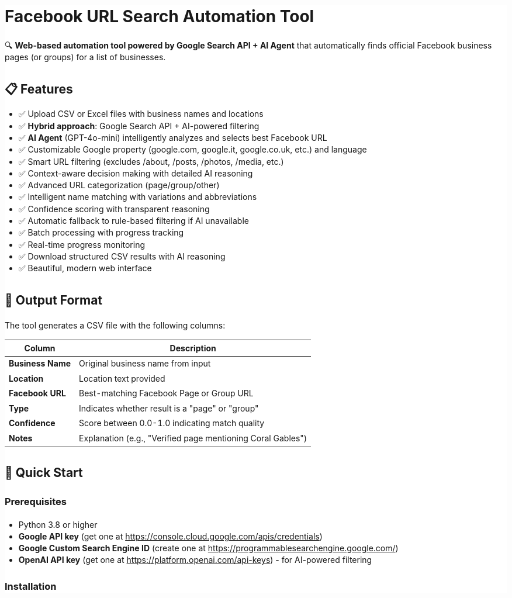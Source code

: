 # Facebook URL Search Automation Tool

🔍 **Web-based automation tool powered by Google Search API + AI Agent** that automatically finds official Facebook business pages (or groups) for a list of businesses.

## 📋 Features

- ✅ Upload CSV or Excel files with business names and locations
- ✅ **Hybrid approach**: Google Search API + AI-powered filtering
- ✅ **AI Agent** (GPT-4o-mini) intelligently analyzes and selects best Facebook URL
- ✅ Customizable Google property (google.com, google.it, google.co.uk, etc.) and language
- ✅ Smart URL filtering (excludes /about, /posts, /photos, /media, etc.)
- ✅ Context-aware decision making with detailed AI reasoning
- ✅ Advanced URL categorization (page/group/other)
- ✅ Intelligent name matching with variations and abbreviations
- ✅ Confidence scoring with transparent reasoning
- ✅ Automatic fallback to rule-based filtering if AI unavailable
- ✅ Batch processing with progress tracking
- ✅ Real-time progress monitoring
- ✅ Download structured CSV results with AI reasoning
- ✅ Beautiful, modern web interface

## 🎯 Output Format

The tool generates a CSV file with the following columns:

| Column | Description |
|--------|-------------|
| **Business Name** | Original business name from input |
| **Location** | Location text provided |
| **Facebook URL** | Best-matching Facebook Page or Group URL |
| **Type** | Indicates whether result is a "page" or "group" |
| **Confidence** | Score between 0.0-1.0 indicating match quality |
| **Notes** | Explanation (e.g., "Verified page mentioning Coral Gables") |

## 🚀 Quick Start

### Prerequisites

- Python 3.8 or higher
- **Google API key** (get one at https://console.cloud.google.com/apis/credentials)
- **Google Custom Search Engine ID** (create one at https://programmablesearchengine.google.com/)
- **OpenAI API key** (get one at https://platform.openai.com/api-keys) - for AI-powered filtering

### Installation
